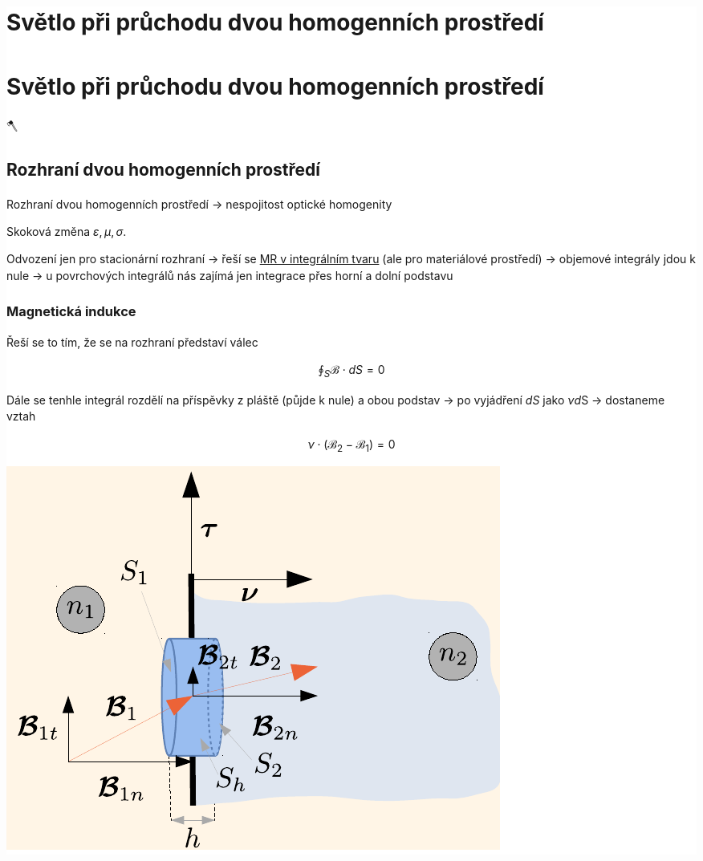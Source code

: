 # Světlo při průchodu dvou homogenních prostředí

# **Světlo při průchodu dvou homogenních prostředí**

<aside>
🪓

## Rozhraní dvou homogenních prostředí

Rozhraní dvou homogenních prostředí → nespojitost optické homogenity

Skoková změna $\varepsilon,\mu,\sigma$.

Odvození jen pro stacionární rozhraní → řeší se [MR v integrálním tvaru](7Svetlo_prucho.md) (ale pro materiálové prostředí) → objemové integrály jdou k nule → u povrchových integrálů nás zajímá jen integrace přes horní a dolní podstavu

### Magnetická indukce

Řeší se to tím, že se na rozhraní představí válec

$$
\oint_S \mathcal B \cdot dS = 0
$$

Dále se tenhle integrál rozdělí na příspěvky z pláště (půjde k nule) a obou podstav → po vyjádření $dS$ jako $\nu d\text{S}$ → dostaneme vztah

$$
\nu\cdot(\mathcal B_2 - \mathcal B_1) =0 
$$

![Snímek obrazovky 2025-08-12 155827.png](7Svetlo_prucho/Snmek_obrazovky_2025-08-12_155827.png)
